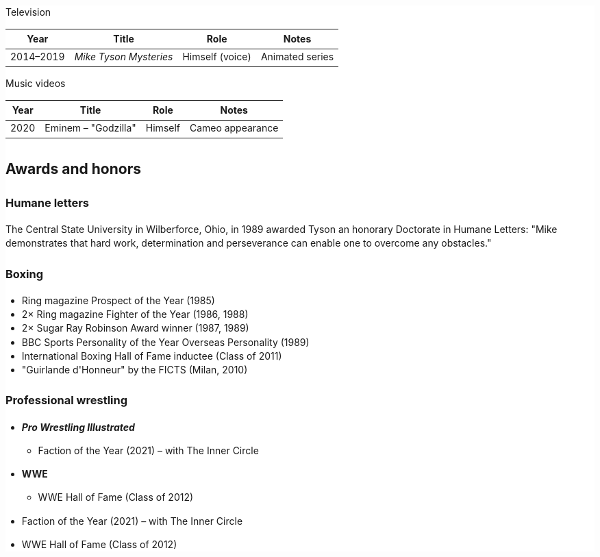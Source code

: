 Television

| Year | Title | Role | Notes |
| --- | --- | --- | --- |
| 2014–2019 | *Mike Tyson Mysteries* | Himself (voice) | Animated series |

Music videos

| Year | Title | Role | Notes |
| --- | --- | --- | --- |
| 2020 | Eminem – "Godzilla" | Himself | Cameo appearance |

Awards and honors
-----------------

### Humane letters

The Central State University in Wilberforce, Ohio, in 1989 awarded Tyson an honorary Doctorate in Humane Letters: "Mike demonstrates that hard work, determination and perseverance can enable one to overcome any obstacles."

### Boxing

* Ring magazine Prospect of the Year (1985\)
* 2× Ring magazine Fighter of the Year (1986, 1988\)
* 2× Sugar Ray Robinson Award winner (1987, 1989\)
* BBC Sports Personality of the Year Overseas Personality (1989\)
* International Boxing Hall of Fame inductee (Class of 2011\)
* "Guirlande d'Honneur" by the FICTS (Milan, 2010\) 

### Professional wrestling

* ***Pro Wrestling Illustrated***
	+ Faction of the Year (2021\) – with The Inner Circle
* **WWE**
	+ WWE Hall of Fame (Class of 2012\)

* Faction of the Year (2021\) – with The Inner Circle

* WWE Hall of Fame (Class of 2012\)